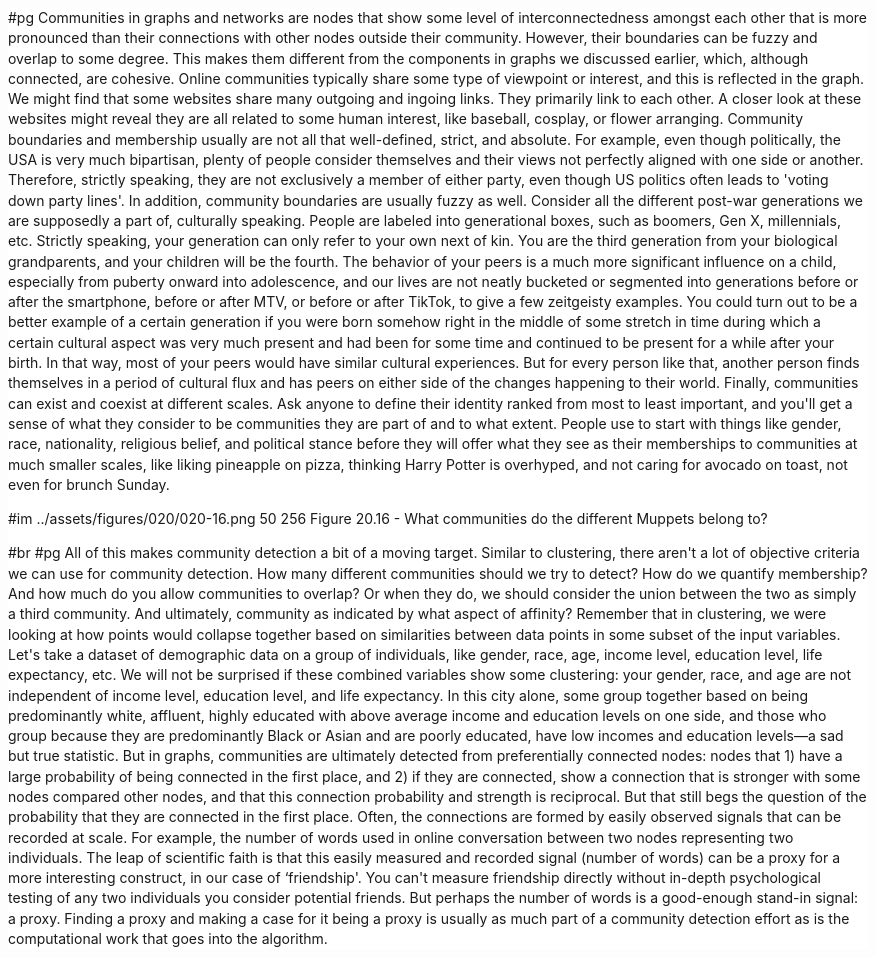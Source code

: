 #pg Communities in graphs and networks are nodes that show some level of interconnectedness amongst each other that is more pronounced than their connections with other nodes outside their community. However, their boundaries can be fuzzy and overlap to some degree. This makes them different from the components in graphs we discussed earlier, which, although connected, are cohesive. Online communities typically share some type of viewpoint or interest, and this is reflected in the graph. We might find that some websites share many outgoing and ingoing links. They primarily link to each other. A closer look at these websites might reveal they are all related to some human interest, like baseball, cosplay, or flower arranging. Community boundaries and membership usually are not all that well-defined, strict, and absolute. For example, even though politically, the USA is very much bipartisan, plenty of people consider themselves and their views not perfectly aligned with one side or another. Therefore, strictly speaking, they are not exclusively a member of either party, even though US politics often leads to 'voting down party lines'. In addition, community boundaries are usually fuzzy as well. Consider all the different post-war generations we are supposedly a part of, culturally speaking. People are labeled into generational boxes, such as boomers, Gen X, millennials, etc. Strictly speaking, your generation can only refer to your own next of kin. You are the third generation from your biological grandparents, and your children will be the fourth. The behavior of your peers is a much more significant influence on a child, especially from puberty onward into adolescence, and our lives are not neatly bucketed or segmented into generations before or after the smartphone, before or after MTV, or before or after TikTok, to give a few zeitgeisty examples. You could turn out to be a better example of a certain generation if you were born somehow right in the middle of some stretch in time during which a certain cultural aspect was very much present and had been for some time and continued to be present for a while after your birth. In that way, most of your peers would have similar cultural experiences. But for every person like that, another person finds themselves in a period of cultural flux and has peers on either side of the changes happening to their world. Finally, communities can exist and coexist at different scales. Ask anyone to define their identity ranked from most to least important, and you'll get a sense of what they consider to be communities they are part of and to what extent. People use to start with things like gender, race, nationality, religious belief, and political stance before they will offer what they see as their memberships to communities at much smaller scales, like liking pineapple on pizza, thinking Harry Potter is overhyped, and not caring for avocado on toast, not even for brunch Sunday. 
 
#im ../assets/figures/020/020-16.png 50 256 Figure 20.16 - What communities do the different Muppets belong to?

#br
#pg All of this makes community detection a bit of a moving target. Similar to clustering, there aren't a lot of objective criteria we can use for community detection. How many different communities should we try to detect? How do we quantify membership? And how much do you allow communities to overlap? Or when they do, we should consider the union between the two as simply a third community. And ultimately, community as indicated by what aspect of affinity? Remember that in clustering, we were looking at how points would collapse together based on similarities between data points in some subset of the input variables. Let's take a dataset of demographic data on a group of individuals, like gender, race, age, income level, education level, life expectancy, etc. We will not be surprised if these combined variables show some clustering: your gender, race, and age are not independent of income level, education level, and life expectancy. In this city alone, some group together based on being predominantly white, affluent, highly educated with above average income and education levels on one side, and those who group because they are predominantly Black or Asian and are poorly educated, have low incomes and education levels—a sad but true statistic. But in graphs, communities are ultimately detected from preferentially connected nodes: nodes that 1) have a large probability of being connected in the first place, and 2) if they are connected, show a connection that is stronger with some nodes compared other nodes, and that this connection probability and strength is reciprocal. But that still begs the question of the probability that they are connected in the first place. Often, the connections are formed by easily observed signals that can be recorded at scale. For example, the number of words used in online conversation between two nodes representing two individuals. The leap of scientific faith is that this easily measured and recorded signal (number of words) can be a proxy for a more interesting construct, in our case of ‘friendship'. You can't measure friendship directly without in-depth psychological testing of any two individuals you consider potential friends. But perhaps the number of words is a good-enough stand-in signal: a proxy. Finding a proxy and making a case for it being a proxy is usually as much part of a community detection effort as is the computational work that goes into the algorithm. 
